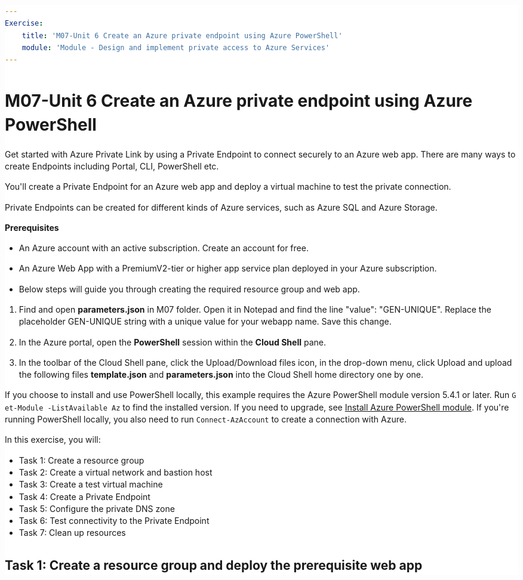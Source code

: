```yaml
---
Exercise:
    title: 'M07-Unit 6 Create an Azure private endpoint using Azure PowerShell'
    module: 'Module - Design and implement private access to Azure Services'
---
```


# M07-Unit 6 Create an Azure private endpoint using Azure PowerShell

Get started with Azure Private Link by using a Private Endpoint to connect securely to an Azure web app. There are many ways to create Endpoints including Portal, CLI, PowerShell etc. 

You'll create a Private Endpoint for an Azure web app and deploy a virtual machine to test the private connection.

Private Endpoints can be created for different kinds of Azure services, such as Azure SQL and Azure Storage.

**Prerequisites**

- An Azure account with an active subscription. Create an account for free.

- An Azure Web App with a PremiumV2-tier or higher app service plan deployed in your Azure subscription.

- Below steps will guide you through creating the required resource group and web app.

1. Find and open **parameters.json** in M07 folder. Open it in Notepad and find the line "value": "GEN-UNIQUE". Replace the placeholder GEN-UNIQUE string with a unique value for your webapp name. Save this change.

2. In the Azure portal, open the **PowerShell** session within the **Cloud Shell** pane.

3. In the toolbar of the Cloud Shell pane, click the Upload/Download files icon, in the drop-down menu, click Upload and upload the following files **template.json** and **parameters.json** into the Cloud Shell home directory one by one.

If you choose to install and use PowerShell locally, this example requires the Azure PowerShell module version 5.4.1 or later. Run ```Get-Module -ListAvailable Az``` to find the installed version. If you need to upgrade, see [Install Azure PowerShell module](https://docs.microsoft.com/en-us/powershell/azure/install-az-ps). If you're running PowerShell locally, you also need to run ```Connect-AzAccount``` to create a connection with Azure.

In this exercise, you will:

+ Task 1: Create a resource group
+ Task 2: Create a virtual network and bastion host
+ Task 3: Create a test virtual machine
+ Task 4: Create a Private Endpoint
+ Task 5: Configure the private DNS zone
+ Task 6: Test connectivity to the Private Endpoint
+ Task 7: Clean up resources

## Task 1: Create a resource group and deploy the prerequisite web app
